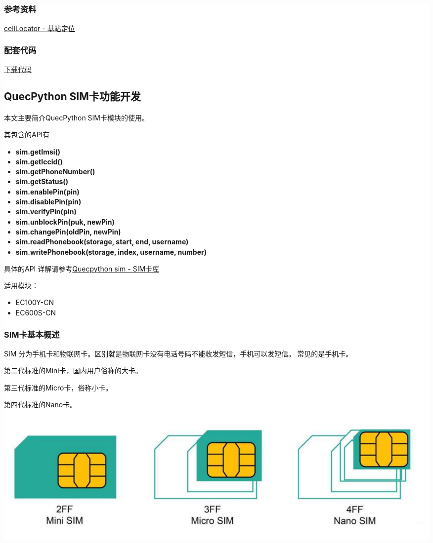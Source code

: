 
### 参考资料

[cellLocator - 基站定位](https://python.quectel.com/wiki/#/zh-cn/api/?id=celllocator-基站定位)

### 配套代码


 <a href="zh-cn/QuecPythonWirelessNetwork/code/cellLocator_base.py" target="_blank">下载代码</a>

## QuecPython SIM卡功能开发

本文主要简介QuecPython SIM卡模块的使用。 

其包含的API有

- **sim.getImsi()**
- **sim.getIccid()**
- **sim.getPhoneNumber()**
- **sim.getStatus()**
- **sim.enablePin(pin)**
- **sim.disablePin(pin)**
- **sim.verifyPin(pin)**
- **sim.unblockPin(puk, newPin)**
- **sim.changePin(oldPin, newPin)**
- **sim.readPhonebook(storage, start, end, username)**
- **sim.writePhonebook(storage, index, username, number)**

具体的API 详解请参考[Quecpython sim - SIM卡库](https://python.quectel.com/wiki/api/#sim-sim)

适用模块：

- EC100Y-CN
- EC600S-CN

### SIM卡基本概述

SIM 分为手机卡和物联网卡。区别就是物联网卡没有电话号码不能收发短信，手机可以发短信。 常见的是手机卡。

第二代标准的Mini卡，国内用户俗称的大卡。

第三代标准的Micro卡，俗称小卡。

第四代标准的Nano卡。

![image-20210113215601231](media/image-20210113215601231.png)
